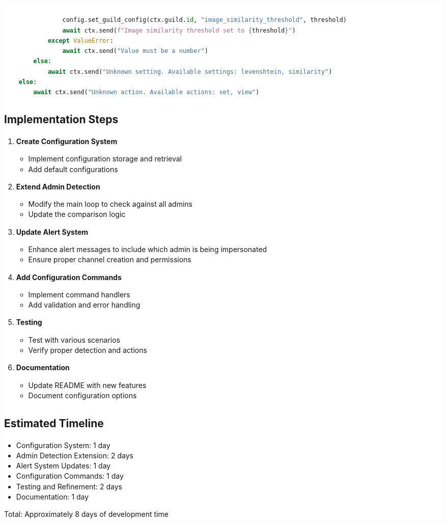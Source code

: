 ```python
                    
                config.set_guild_config(ctx.guild.id, "image_similarity_threshold", threshold)
                await ctx.send(f"Image similarity threshold set to {threshold}")
            except ValueError:
                await ctx.send("Value must be a number")
        else:
            await ctx.send("Unknown setting. Available settings: levenshtein, similarity")
    else:
        await ctx.send("Unknown action. Available actions: set, view")
```

## Implementation Steps

1. **Create Configuration System**
   - Implement configuration storage and retrieval
   - Add default configurations

2. **Extend Admin Detection**
   - Modify the main loop to check against all admins
   - Update the comparison logic

3. **Update Alert System**
   - Enhance alert messages to include which admin is being impersonated
   - Ensure proper channel creation and permissions

4. **Add Configuration Commands**
   - Implement command handlers
   - Add validation and error handling

5. **Testing**
   - Test with various scenarios
   - Verify proper detection and actions

6. **Documentation**
   - Update README with new features
   - Document configuration options

## Estimated Timeline

- Configuration System: 1 day
- Admin Detection Extension: 2 days
- Alert System Updates: 1 day
- Configuration Commands: 1 day
- Testing and Refinement: 2 days
- Documentation: 1 day

Total: Approximately 8 days of development time